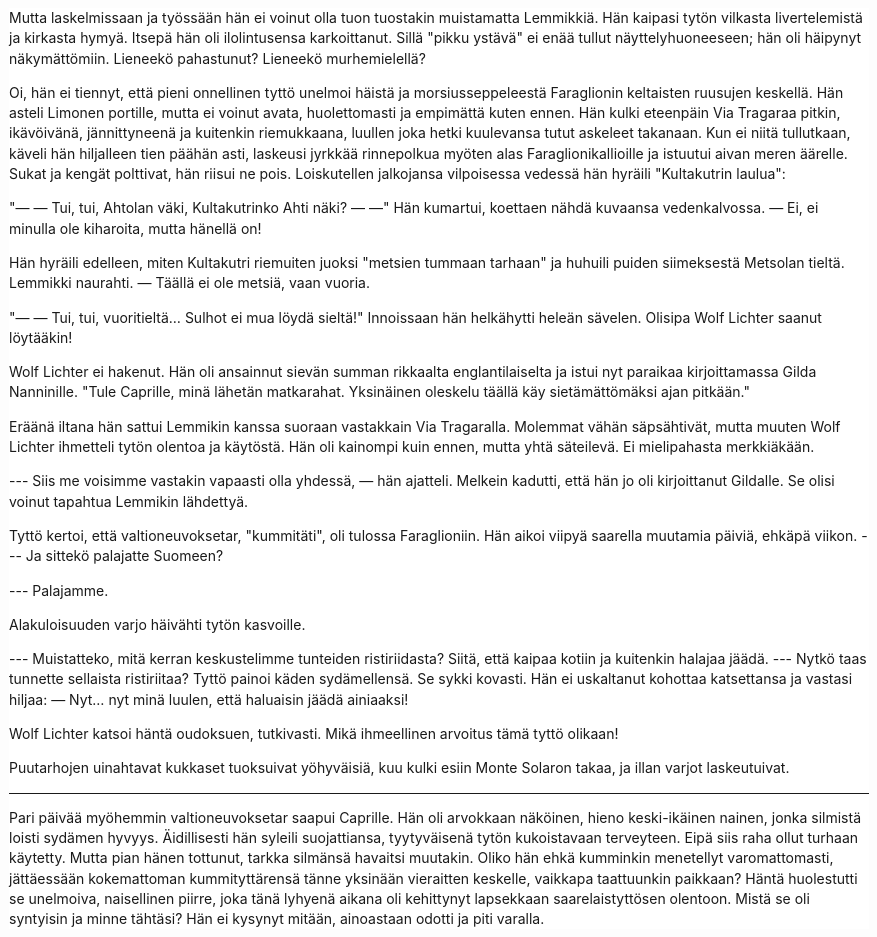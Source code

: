 Mutta laskelmissaan ja työssään hän ei voinut olla tuon tuostakin muistamatta Lemmikkiä. Hän kaipasi tytön vilkasta livertelemistä ja kirkasta hymyä. Itsepä hän oli ilolintusensa karkoittanut. Sillä "pikku ystävä" ei enää tullut näyttelyhuoneeseen; hän oli häipynyt näkymättömiin. Lieneekö pahastunut? Lieneekö murhemielellä?

Oi, hän ei tiennyt, että pieni onnellinen tyttö unelmoi häistä ja morsiusseppeleestä Faraglionin keltaisten ruusujen keskellä. Hän asteli Limonen portille, mutta ei voinut avata, huolettomasti ja empimättä kuten ennen. Hän kulki eteenpäin Via Tragaraa pitkin, ikävöivänä, jännittyneenä ja kuitenkin riemukkaana, luullen joka hetki kuulevansa tutut askeleet takanaan. Kun ei niitä tullutkaan, käveli hän hiljalleen tien päähän asti, laskeusi jyrkkää rinnepolkua myöten alas Faraglionikallioille ja istuutui aivan meren äärelle. Sukat ja kengät polttivat, hän riisui ne pois. Loiskutellen jalkojansa vilpoisessa vedessä hän hyräili "Kultakutrin laulua":

   "— — Tui, tui, Ahtolan väki,
   Kultakutrinko Ahti näki? — —"
Hän kumartui, koettaen nähdä kuvaansa vedenkalvossa. — Ei, ei minulla ole kiharoita, mutta hänellä on!

Hän hyräili edelleen, miten Kultakutri riemuiten juoksi "metsien tummaan tarhaan" ja huhuili puiden siimeksestä Metsolan tieltä. Lemmikki naurahti. — Täällä ei ole metsiä, vaan vuoria.

   "— — Tui, tui, vuoritieltä…
   Sulhot ei mua löydä sieltä!"
Innoissaan hän helkähytti heleän sävelen. Olisipa Wolf Lichter saanut löytääkin!

Wolf Lichter ei hakenut. Hän oli ansainnut sievän summan rikkaalta englantilaiselta ja istui nyt paraikaa kirjoittamassa Gilda Nanninille. "Tule Caprille, minä lähetän matkarahat. Yksinäinen oleskelu täällä käy sietämättömäksi ajan pitkään."

Eräänä iltana hän sattui Lemmikin kanssa suoraan vastakkain Via Tragaralla. Molemmat vähän säpsähtivät, mutta muuten Wolf Lichter ihmetteli tytön olentoa ja käytöstä. Hän oli kainompi kuin ennen, mutta yhtä säteilevä. Ei mielipahasta merkkiäkään.

--- Siis me voisimme vastakin vapaasti olla yhdessä, — hän ajatteli. Melkein kadutti, että hän jo oli kirjoittanut Gildalle. Se olisi voinut tapahtua Lemmikin lähdettyä.

Tyttö kertoi, että valtioneuvoksetar, "kummitäti", oli tulossa
Faraglioniin. Hän aikoi viipyä saarella muutamia päiviä, ehkäpä viikon.
--- Ja sittekö palajatte Suomeen?

--- Palajamme.

Alakuloisuuden varjo häivähti tytön kasvoille.

--- Muistatteko, mitä kerran keskustelimme tunteiden ristiriidasta?
Siitä, että kaipaa kotiin ja kuitenkin halajaa jäädä.
--- Nytkö taas tunnette sellaista ristiriitaa? Tyttö painoi käden sydämellensä. Se sykki kovasti. Hän ei uskaltanut kohottaa katsettansa ja vastasi hiljaa: — Nyt… nyt minä luulen, että haluaisin jäädä ainiaaksi!

Wolf Lichter katsoi häntä oudoksuen, tutkivasti. Mikä ihmeellinen arvoitus tämä tyttö olikaan!

Puutarhojen uinahtavat kukkaset tuoksuivat yöhyväisiä, kuu kulki esiin
Monte Solaron takaa, ja illan varjot laskeutuivat.

---
Pari päivää myöhemmin valtioneuvoksetar saapui Caprille. Hän oli arvokkaan näköinen, hieno keski-ikäinen nainen, jonka silmistä loisti sydämen hyvyys. Äidillisesti hän syleili suojattiansa, tyytyväisenä tytön kukoistavaan terveyteen. Eipä siis raha ollut turhaan käytetty. Mutta pian hänen tottunut, tarkka silmänsä havaitsi muutakin. Oliko hän ehkä kumminkin menetellyt varomattomasti, jättäessään kokemattoman kummityttärensä tänne yksinään vieraitten keskelle, vaikkapa taattuunkin paikkaan? Häntä huolestutti se unelmoiva, naisellinen piirre, joka tänä lyhyenä aikana oli kehittynyt lapsekkaan saarelaistyttösen olentoon. Mistä se oli syntyisin ja minne tähtäsi? Hän ei kysynyt mitään, ainoastaan odotti ja piti varalla.
